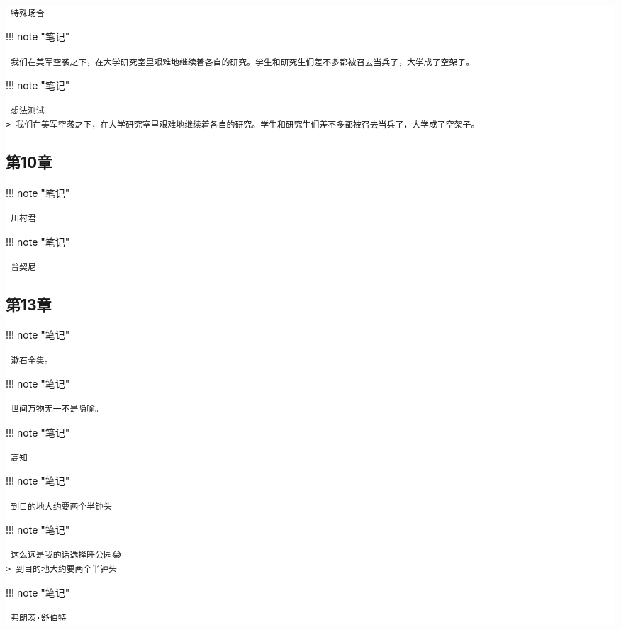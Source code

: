 	 特殊场合 


!!! note "笔记"

	 我们在美军空袭之下，在大学研究室里艰难地继续着各自的研究。学生和研究生们差不多都被召去当兵了，大学成了空架子。 


!!! note "笔记"

	 想法测试 
	> 我们在美军空袭之下，在大学研究室里艰难地继续着各自的研究。学生和研究生们差不多都被召去当兵了，大学成了空架子。




## 第10章




!!! note "笔记"

	 川村君 


!!! note "笔记"

	 普契尼 


## 第13章




!!! note "笔记"

	 漱石全集。 


!!! note "笔记"

	 世间万物无一不是隐喻。 


!!! note "笔记"

	 高知 


!!! note "笔记"

	 到目的地大约要两个半钟头 


!!! note "笔记"

	 这么远是我的话选择睡公园😂 
	> 到目的地大约要两个半钟头




!!! note "笔记"

	 弗朗茨·舒伯特 
